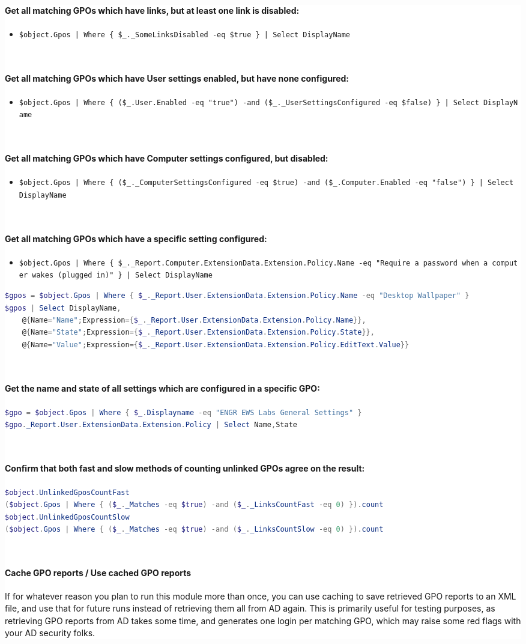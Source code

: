 #### Get all matching GPOs which have links, but at least one link is disabled:  
- `$object.Gpos | Where { $_._SomeLinksDisabled -eq $true } | Select DisplayName`  
<br />

#### Get all matching GPOs which have User settings enabled, but have none configured:
- `$object.Gpos | Where { ($_.User.Enabled -eq "true") -and ($_._UserSettingsConfigured -eq $false) } | Select DisplayName`
<br />

#### Get all matching GPOs which have Computer settings configured, but disabled:
- `$object.Gpos | Where { ($_._ComputerSettingsConfigured -eq $true) -and ($_.Computer.Enabled -eq "false") } | Select DisplayName`
<br />

#### Get all matching GPOs which have a specific setting configured:
- `$object.Gpos | Where { $_._Report.Computer.ExtensionData.Extension.Policy.Name -eq "Require a password when a computer wakes (plugged in)" } | Select DisplayName`
```powershell
$gpos = $object.Gpos | Where { $_._Report.User.ExtensionData.Extension.Policy.Name -eq "Desktop Wallpaper" }
$gpos | Select DisplayName,
    @{Name="Name";Expression={$_._Report.User.ExtensionData.Extension.Policy.Name}},
    @{Name="State";Expression={$_._Report.User.ExtensionData.Extension.Policy.State}},
    @{Name="Value";Expression={$_._Report.User.ExtensionData.Extension.Policy.EditText.Value}}
```
<br />

#### Get the name and state of all settings which are configured in a specific GPO:
```powershell
$gpo = $object.Gpos | Where { $_.Displayname -eq "ENGR EWS Labs General Settings" }
$gpo._Report.User.ExtensionData.Extension.Policy | Select Name,State
```
<br />

#### Confirm that both fast and slow methods of counting unlinked GPOs agree on the result:  
```powershell
$object.UnlinkedGposCountFast
($object.Gpos | Where { ($_._Matches -eq $true) -and ($_._LinksCountFast -eq 0) }).count
$object.UnlinkedGposCountSlow
($object.Gpos | Where { ($_._Matches -eq $true) -and ($_._LinksCountSlow -eq 0) }).count
```
<br />

#### Cache GPO reports / Use cached GPO reports
If for whatever reason you plan to run this module more than once, you can use caching to save retrieved GPO reports to an XML file, and use that for future runs instead of retrieving them all from AD again. This is primarily useful for testing purposes, as retrieving GPO reports from AD takes some time, and generates one login per matching GPO, which may raise some red flags with your AD security folks.
